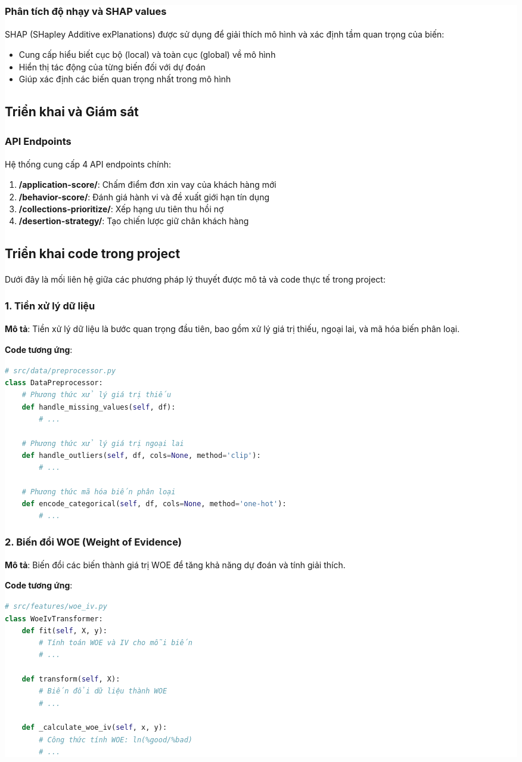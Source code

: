 ### Phân tích độ nhạy và SHAP values

SHAP (SHapley Additive exPlanations) được sử dụng để giải thích mô hình và xác định tầm quan trọng của biến:
- Cung cấp hiểu biết cục bộ (local) và toàn cục (global) về mô hình
- Hiển thị tác động của từng biến đối với dự đoán
- Giúp xác định các biến quan trọng nhất trong mô hình

## Triển khai và Giám sát

### API Endpoints

Hệ thống cung cấp 4 API endpoints chính:

1. **/application-score/**: Chấm điểm đơn xin vay của khách hàng mới
2. **/behavior-score/**: Đánh giá hành vi và đề xuất giới hạn tín dụng
3. **/collections-prioritize/**: Xếp hạng ưu tiên thu hồi nợ
4. **/desertion-strategy/**: Tạo chiến lược giữ chân khách hàng

## Triển khai code trong project

Dưới đây là mối liên hệ giữa các phương pháp lý thuyết được mô tả và code thực tế trong project:

### 1. Tiền xử lý dữ liệu

**Mô tả**: Tiền xử lý dữ liệu là bước quan trọng đầu tiên, bao gồm xử lý giá trị thiếu, ngoại lai, và mã hóa biến phân loại.

**Code tương ứng**: 
```python
# src/data/preprocessor.py
class DataPreprocessor:
    # Phương thức xử lý giá trị thiếu
    def handle_missing_values(self, df):
        # ...
        
    # Phương thức xử lý giá trị ngoại lai
    def handle_outliers(self, df, cols=None, method='clip'):
        # ...
        
    # Phương thức mã hóa biến phân loại
    def encode_categorical(self, df, cols=None, method='one-hot'):
        # ...
```

### 2. Biến đổi WOE (Weight of Evidence)

**Mô tả**: Biến đổi các biến thành giá trị WOE để tăng khả năng dự đoán và tính giải thích.

**Code tương ứng**: 
```python
# src/features/woe_iv.py
class WoeIvTransformer:
    def fit(self, X, y):
        # Tính toán WOE và IV cho mỗi biến
        # ...
        
    def transform(self, X):
        # Biến đổi dữ liệu thành WOE
        # ...
        
    def _calculate_woe_iv(self, x, y):
        # Công thức tính WOE: ln(%good/%bad)
        # ...
```
